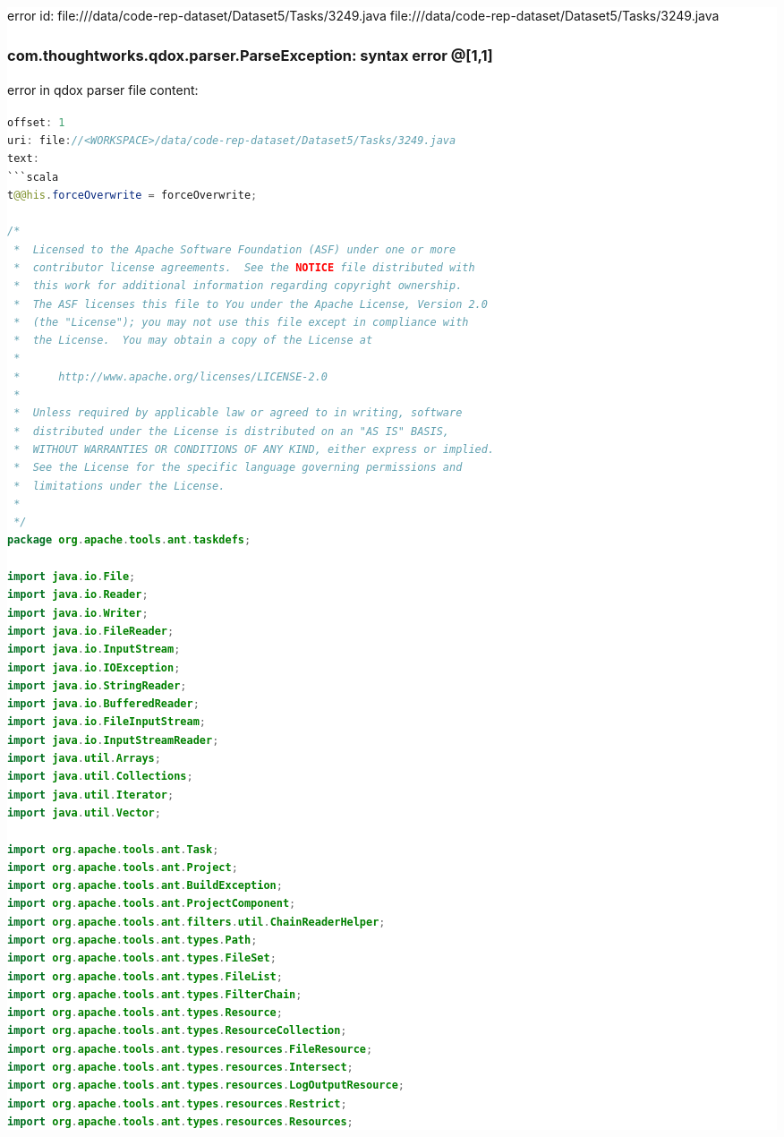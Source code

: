 error id: file://<WORKSPACE>/data/code-rep-dataset/Dataset5/Tasks/3249.java
file://<WORKSPACE>/data/code-rep-dataset/Dataset5/Tasks/3249.java
### com.thoughtworks.qdox.parser.ParseException: syntax error @[1,1]

error in qdox parser
file content:
```java
offset: 1
uri: file://<WORKSPACE>/data/code-rep-dataset/Dataset5/Tasks/3249.java
text:
```scala
t@@his.forceOverwrite = forceOverwrite;

/*
 *  Licensed to the Apache Software Foundation (ASF) under one or more
 *  contributor license agreements.  See the NOTICE file distributed with
 *  this work for additional information regarding copyright ownership.
 *  The ASF licenses this file to You under the Apache License, Version 2.0
 *  (the "License"); you may not use this file except in compliance with
 *  the License.  You may obtain a copy of the License at
 *
 *      http://www.apache.org/licenses/LICENSE-2.0
 *
 *  Unless required by applicable law or agreed to in writing, software
 *  distributed under the License is distributed on an "AS IS" BASIS,
 *  WITHOUT WARRANTIES OR CONDITIONS OF ANY KIND, either express or implied.
 *  See the License for the specific language governing permissions and
 *  limitations under the License.
 *
 */
package org.apache.tools.ant.taskdefs;

import java.io.File;
import java.io.Reader;
import java.io.Writer;
import java.io.FileReader;
import java.io.InputStream;
import java.io.IOException;
import java.io.StringReader;
import java.io.BufferedReader;
import java.io.FileInputStream;
import java.io.InputStreamReader;
import java.util.Arrays;
import java.util.Collections;
import java.util.Iterator;
import java.util.Vector;

import org.apache.tools.ant.Task;
import org.apache.tools.ant.Project;
import org.apache.tools.ant.BuildException;
import org.apache.tools.ant.ProjectComponent;
import org.apache.tools.ant.filters.util.ChainReaderHelper;
import org.apache.tools.ant.types.Path;
import org.apache.tools.ant.types.FileSet;
import org.apache.tools.ant.types.FileList;
import org.apache.tools.ant.types.FilterChain;
import org.apache.tools.ant.types.Resource;
import org.apache.tools.ant.types.ResourceCollection;
import org.apache.tools.ant.types.resources.FileResource;
import org.apache.tools.ant.types.resources.Intersect;
import org.apache.tools.ant.types.resources.LogOutputResource;
import org.apache.tools.ant.types.resources.Restrict;
import org.apache.tools.ant.types.resources.Resources;
```